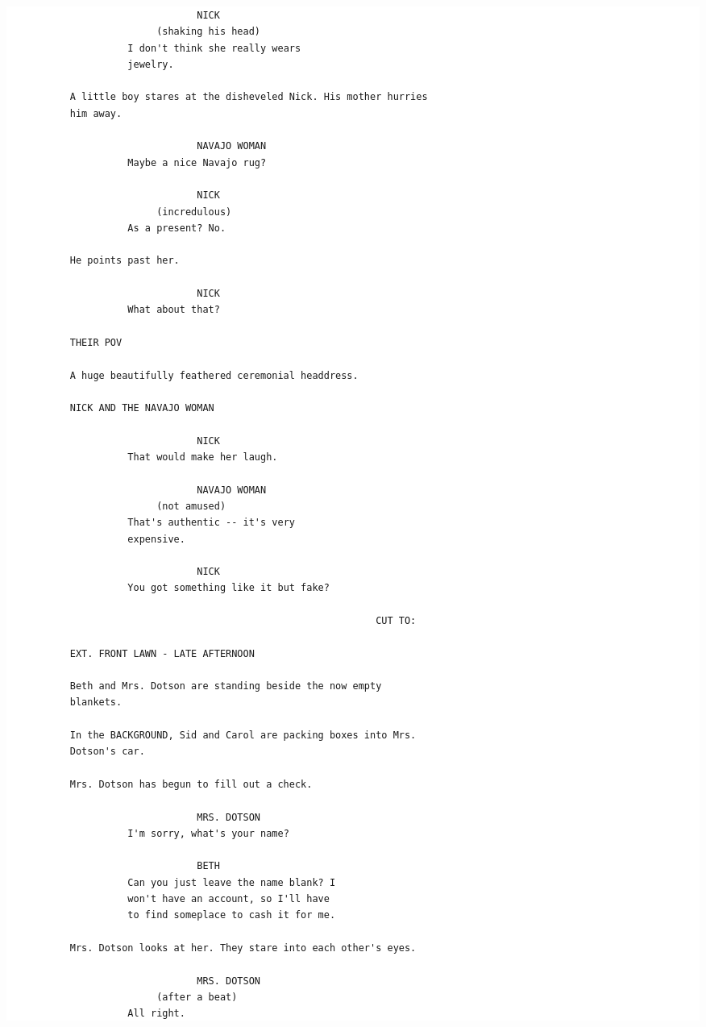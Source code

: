                                      NICK
                              (shaking his head)
                         I don't think she really wears 
                         jewelry.

               A little boy stares at the disheveled Nick. His mother hurries 
               him away.

                                     NAVAJO WOMAN
                         Maybe a nice Navajo rug?

                                     NICK
                              (incredulous)
                         As a present? No.

               He points past her.

                                     NICK
                         What about that?

               THEIR POV

               A huge beautifully feathered ceremonial headdress.

               NICK AND THE NAVAJO WOMAN

                                     NICK
                         That would make her laugh.

                                     NAVAJO WOMAN
                              (not amused)
                         That's authentic -- it's very 
                         expensive.

                                     NICK
                         You got something like it but fake?

                                                                    CUT TO:

               EXT. FRONT LAWN - LATE AFTERNOON

               Beth and Mrs. Dotson are standing beside the now empty 
               blankets.

               In the BACKGROUND, Sid and Carol are packing boxes into Mrs. 
               Dotson's car.

               Mrs. Dotson has begun to fill out a check.

                                     MRS. DOTSON
                         I'm sorry, what's your name?

                                     BETH
                         Can you just leave the name blank? I 
                         won't have an account, so I'll have 
                         to find someplace to cash it for me.

               Mrs. Dotson looks at her. They stare into each other's eyes.

                                     MRS. DOTSON
                              (after a beat)
                         All right.
